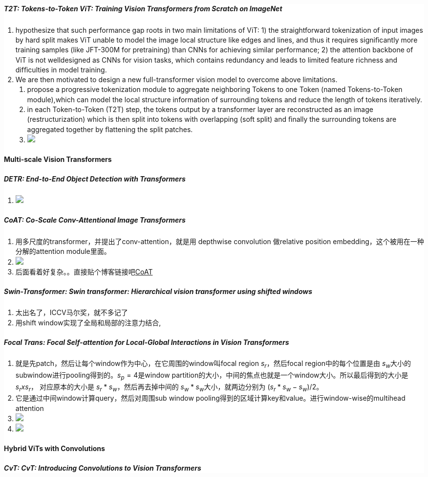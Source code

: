 ##### T2T: Tokens-to-Token ViT: Training Vision Transformers from Scratch on ImageNet

1. hypothesize that such performance gap roots in two main limitations of ViT: 1) the straightforward tokenization of input images by hard split makes ViT unable to model the image local structure like edges and lines, and thus it requires signiﬁcantly more training samples (like JFT-300M for pretraining) than CNNs for achieving similar performance; 2) the attention backbone of ViT is not welldesigned as CNNs for vision tasks, which contains redundancy and leads to limited feature richness and difﬁculties in model training.
2. We are then motivated to design a new full-transformer vision model to overcome above limitations.
   1. propose a progressive tokenization module to aggregate neighboring Tokens to one Token (named Tokens-to-Token module),which can model the local structure information of surrounding tokens and reduce the length of tokens iteratively.
   2. in each Token-to-Token (T2T) step, the tokens output by a transformer layer are reconstructed as an image (restructurization) which is then split into tokens with overlapping (soft split) and ﬁnally the surrounding tokens are aggregated together by ﬂattening the split patches.
   3. <img src="https://cdn.jsdelivr.net/gh/HanielF/ImageRepo@main/blog/hDCjN7.png" width="500">

#### Multi-scale Vision Transformers

##### DETR: End-to-End Object Detection with Transformers

1. <img src="https://cdn.jsdelivr.net/gh/HanielF/ImageRepo@main/blog/lOoAXc.png" width="500">

##### CoAT: Co-Scale Conv-Attentional Image Transformers

1. 用多尺度的transformer，并提出了conv-attention，就是用 depthwise convolution 做relative position embedding，这个被用在一种分解的attention module里面。
2. <img src="https://cdn.jsdelivr.net/gh/HanielF/ImageRepo@main/blog/BwN5wv.png" width="500">
3. 后面看着好复杂。。直接贴个博客链接吧[CoAT](https://cloud.tencent.com/developer/article/1816902)

##### Swin-Transformer: Swin transformer: Hierarchical vision transformer using shifted windows

1. 太出名了，ICCV马尔奖，就不多记了
2. 用shift window实现了全局和局部的注意力结合,

##### Focal Trans: Focal Self-attention for Local-Global Interactions in Vision Transformers

1. 就是先patch，然后让每个window作为中心，在它周围的window叫focal region $s_r$，然后focal region中的每个位置是由 $s_w$大小的subwindow进行pooling得到的。$s_p=4$是window partition的大小，中间的焦点也就是一个window大小。所以最后得到的大小是 $s_r x s_r$， 对应原本的大小是 $s_r*s_w$，然后再去掉中间的 $s_w*s_w$大小，就两边分别为 $(s_r*s_w - s_w)/2$。
2. 它是通过中间window计算query，然后对周围sub window pooling得到的区域计算key和value。进行window-wise的multihead attention
3. <img src="https://cdn.jsdelivr.net/gh/HanielF/ImageRepo@main/blog/JLLHSc.png" width="500">
4. <img src="https://cdn.jsdelivr.net/gh/HanielF/ImageRepo@main/blog/QnI87r.png" width="500">

#### Hybrid ViTs with Convolutions

##### CvT: CvT: Introducing Convolutions to Vision Transformers
